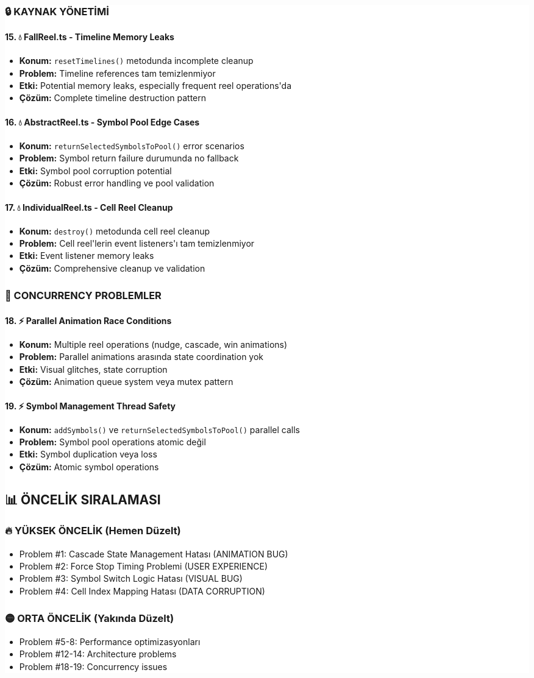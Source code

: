 ### 🔒 KAYNAK YÖNETİMİ

#### 15. **💧 FallReel.ts - Timeline Memory Leaks**

- **Konum:** `resetTimelines()` metodunda incomplete cleanup
- **Problem:** Timeline references tam temizlenmiyor
- **Etki:** Potential memory leaks, especially frequent reel operations'da
- **Çözüm:** Complete timeline destruction pattern

#### 16. **💧 AbstractReel.ts - Symbol Pool Edge Cases**

- **Konum:** `returnSelectedSymbolsToPool()` error scenarios
- **Problem:** Symbol return failure durumunda no fallback
- **Etki:** Symbol pool corruption potential
- **Çözüm:** Robust error handling ve pool validation

#### 17. **💧 IndividualReel.ts - Cell Reel Cleanup**

- **Konum:** `destroy()` metodunda cell reel cleanup
- **Problem:** Cell reel'lerin event listeners'ı tam temizlenmiyor
- **Etki:** Event listener memory leaks
- **Çözüm:** Comprehensive cleanup ve validation

### 🔄 CONCURRENCY PROBLEMLER

#### 18. **⚡ Parallel Animation Race Conditions**

- **Konum:** Multiple reel operations (nudge, cascade, win animations)
- **Problem:** Parallel animations arasında state coordination yok
- **Etki:** Visual glitches, state corruption
- **Çözüm:** Animation queue system veya mutex pattern

#### 19. **⚡ Symbol Management Thread Safety**

- **Konum:** `addSymbols()` ve `returnSelectedSymbolsToPool()` parallel calls
- **Problem:** Symbol pool operations atomic değil
- **Etki:** Symbol duplication veya loss
- **Çözüm:** Atomic symbol operations

## 📊 ÖNCELİK SIRALAMASI

### 🔥 YÜKSEK ÖNCELİK (Hemen Düzelt)

- Problem #1: Cascade State Management Hatası (ANIMATION BUG)
- Problem #2: Force Stop Timing Problemi (USER EXPERIENCE)
- Problem #3: Symbol Switch Logic Hatası (VISUAL BUG)
- Problem #4: Cell Index Mapping Hatası (DATA CORRUPTION)

### 🟡 ORTA ÖNCELİK (Yakında Düzelt)

- Problem #5-8: Performance optimizasyonları
- Problem #12-14: Architecture problems
- Problem #18-19: Concurrency issues
